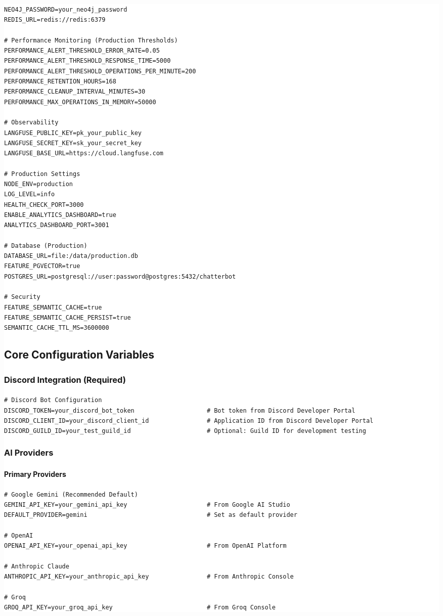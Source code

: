 ```env
NEO4J_PASSWORD=your_neo4j_password
REDIS_URL=redis://redis:6379

# Performance Monitoring (Production Thresholds)
PERFORMANCE_ALERT_THRESHOLD_ERROR_RATE=0.05
PERFORMANCE_ALERT_THRESHOLD_RESPONSE_TIME=5000
PERFORMANCE_ALERT_THRESHOLD_OPERATIONS_PER_MINUTE=200
PERFORMANCE_RETENTION_HOURS=168
PERFORMANCE_CLEANUP_INTERVAL_MINUTES=30
PERFORMANCE_MAX_OPERATIONS_IN_MEMORY=50000

# Observability
LANGFUSE_PUBLIC_KEY=pk_your_public_key
LANGFUSE_SECRET_KEY=sk_your_secret_key
LANGFUSE_BASE_URL=https://cloud.langfuse.com

# Production Settings
NODE_ENV=production
LOG_LEVEL=info
HEALTH_CHECK_PORT=3000
ENABLE_ANALYTICS_DASHBOARD=true
ANALYTICS_DASHBOARD_PORT=3001

# Database (Production)
DATABASE_URL=file:/data/production.db
FEATURE_PGVECTOR=true
POSTGRES_URL=postgresql://user:password@postgres:5432/chatterbot

# Security
FEATURE_SEMANTIC_CACHE=true
FEATURE_SEMANTIC_CACHE_PERSIST=true
SEMANTIC_CACHE_TTL_MS=3600000
```

## Core Configuration Variables

### Discord Integration (Required)

```env
# Discord Bot Configuration
DISCORD_TOKEN=your_discord_bot_token                    # Bot token from Discord Developer Portal
DISCORD_CLIENT_ID=your_discord_client_id                # Application ID from Discord Developer Portal
DISCORD_GUILD_ID=your_test_guild_id                     # Optional: Guild ID for development testing
```

### AI Providers

#### Primary Providers
```env
# Google Gemini (Recommended Default)
GEMINI_API_KEY=your_gemini_api_key                      # From Google AI Studio
DEFAULT_PROVIDER=gemini                                 # Set as default provider

# OpenAI
OPENAI_API_KEY=your_openai_api_key                      # From OpenAI Platform

# Anthropic Claude
ANTHROPIC_API_KEY=your_anthropic_api_key                # From Anthropic Console

# Groq
GROQ_API_KEY=your_groq_api_key                          # From Groq Console
```